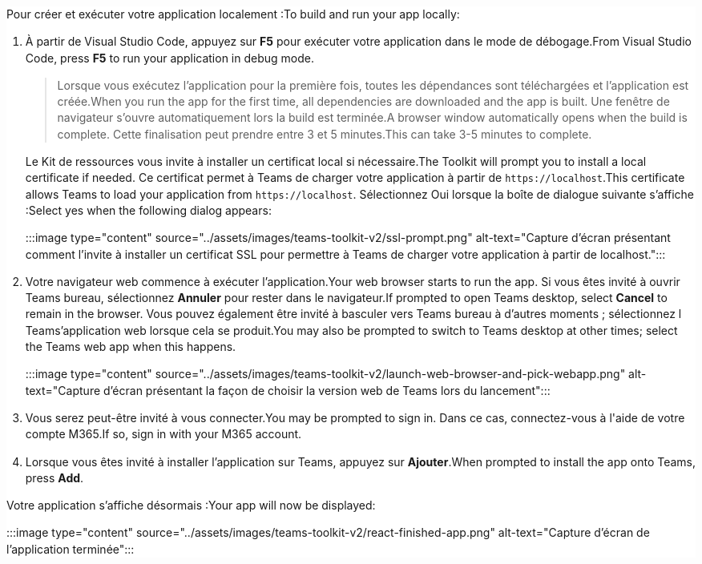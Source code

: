 <span data-ttu-id="8a9f4-190">Pour créer et exécuter votre application localement :</span><span class="sxs-lookup"><span data-stu-id="8a9f4-190">To build and run your app locally:</span></span>

1. <span data-ttu-id="8a9f4-191">À partir de Visual Studio Code, appuyez sur **F5** pour exécuter votre application dans le mode de débogage.</span><span class="sxs-lookup"><span data-stu-id="8a9f4-191">From Visual Studio Code, press **F5** to run your application in debug mode.</span></span>

   > <span data-ttu-id="8a9f4-192">Lorsque vous exécutez l’application pour la première fois, toutes les dépendances sont téléchargées et l’application est créée.</span><span class="sxs-lookup"><span data-stu-id="8a9f4-192">When you run the app for the first time, all dependencies are downloaded and the app is built.</span></span>  <span data-ttu-id="8a9f4-193">Une fenêtre de navigateur s’ouvre automatiquement lors la build est terminée.</span><span class="sxs-lookup"><span data-stu-id="8a9f4-193">A browser window automatically opens when the build is complete.</span></span>  <span data-ttu-id="8a9f4-194">Cette finalisation peut prendre entre 3 et 5 minutes.</span><span class="sxs-lookup"><span data-stu-id="8a9f4-194">This can take 3-5 minutes to complete.</span></span>

   <span data-ttu-id="8a9f4-195">Le Kit de ressources vous invite à installer un certificat local si nécessaire.</span><span class="sxs-lookup"><span data-stu-id="8a9f4-195">The Toolkit will prompt you to install a local certificate if needed.</span></span> <span data-ttu-id="8a9f4-196">Ce certificat permet à Teams de charger votre application à partir de `https://localhost`.</span><span class="sxs-lookup"><span data-stu-id="8a9f4-196">This certificate allows Teams to load your application from `https://localhost`.</span></span> <span data-ttu-id="8a9f4-197">Sélectionnez Oui lorsque la boîte de dialogue suivante s’affiche :</span><span class="sxs-lookup"><span data-stu-id="8a9f4-197">Select yes when the following dialog appears:</span></span>

   :::image type="content" source="../assets/images/teams-toolkit-v2/ssl-prompt.png" alt-text="Capture d’écran présentant comment l’invite à installer un certificat SSL pour permettre à Teams de charger votre application à partir de localhost.":::

1. <span data-ttu-id="8a9f4-199">Votre navigateur web commence à exécuter l’application.</span><span class="sxs-lookup"><span data-stu-id="8a9f4-199">Your web browser starts to run the app.</span></span> <span data-ttu-id="8a9f4-200">Si vous êtes invité à ouvrir Teams bureau, sélectionnez **Annuler** pour rester dans le navigateur.</span><span class="sxs-lookup"><span data-stu-id="8a9f4-200">If prompted to open Teams desktop, select **Cancel** to remain in the browser.</span></span> <span data-ttu-id="8a9f4-201">Vous pouvez également être invité à basculer vers Teams bureau à d’autres moments ; sélectionnez l Teams’application web lorsque cela se produit.</span><span class="sxs-lookup"><span data-stu-id="8a9f4-201">You may also be prompted to switch to Teams desktop at other times; select the Teams web app when this happens.</span></span>

   :::image type="content" source="../assets/images/teams-toolkit-v2/launch-web-browser-and-pick-webapp.png" alt-text="Capture d’écran présentant la façon de choisir la version web de Teams lors du lancement":::

1. <span data-ttu-id="8a9f4-203">Vous serez peut-être invité à vous connecter.</span><span class="sxs-lookup"><span data-stu-id="8a9f4-203">You may be prompted to sign in.</span></span>  <span data-ttu-id="8a9f4-204">Dans ce cas, connectez-vous à l'aide de votre compte M365.</span><span class="sxs-lookup"><span data-stu-id="8a9f4-204">If so, sign in with your M365 account.</span></span>
1. <span data-ttu-id="8a9f4-205">Lorsque vous êtes invité à installer l’application sur Teams, appuyez sur **Ajouter**.</span><span class="sxs-lookup"><span data-stu-id="8a9f4-205">When prompted to install the app onto Teams, press **Add**.</span></span>

<span data-ttu-id="8a9f4-206">Votre application s’affiche désormais :</span><span class="sxs-lookup"><span data-stu-id="8a9f4-206">Your app will now be displayed:</span></span>

:::image type="content" source="../assets/images/teams-toolkit-v2/react-finished-app.png" alt-text="Capture d’écran de l’application terminée":::
